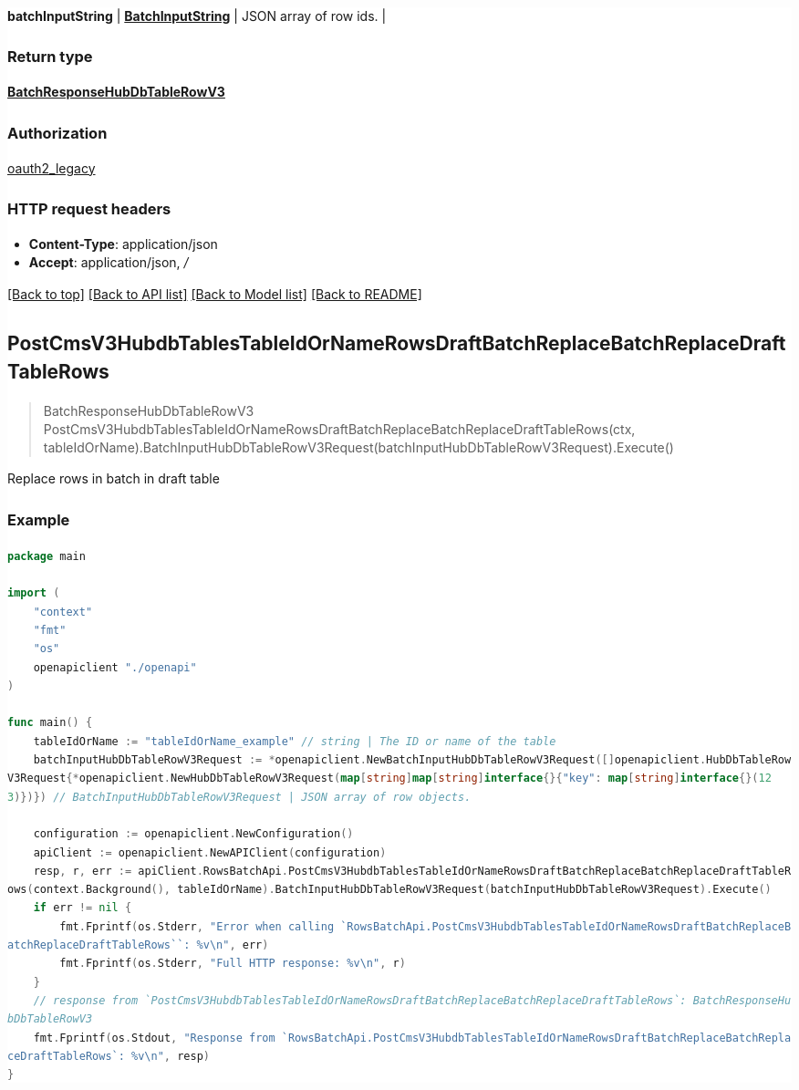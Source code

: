  **batchInputString** | [**BatchInputString**](BatchInputString.md) | JSON array of row ids. | 

### Return type

[**BatchResponseHubDbTableRowV3**](BatchResponseHubDbTableRowV3.md)

### Authorization

[oauth2_legacy](../README.md#oauth2_legacy)

### HTTP request headers

- **Content-Type**: application/json
- **Accept**: application/json, */*

[[Back to top]](#) [[Back to API list]](../README.md#documentation-for-api-endpoints)
[[Back to Model list]](../README.md#documentation-for-models)
[[Back to README]](../README.md)


## PostCmsV3HubdbTablesTableIdOrNameRowsDraftBatchReplaceBatchReplaceDraftTableRows

> BatchResponseHubDbTableRowV3 PostCmsV3HubdbTablesTableIdOrNameRowsDraftBatchReplaceBatchReplaceDraftTableRows(ctx, tableIdOrName).BatchInputHubDbTableRowV3Request(batchInputHubDbTableRowV3Request).Execute()

Replace rows in batch in draft table



### Example

```go
package main

import (
    "context"
    "fmt"
    "os"
    openapiclient "./openapi"
)

func main() {
    tableIdOrName := "tableIdOrName_example" // string | The ID or name of the table
    batchInputHubDbTableRowV3Request := *openapiclient.NewBatchInputHubDbTableRowV3Request([]openapiclient.HubDbTableRowV3Request{*openapiclient.NewHubDbTableRowV3Request(map[string]map[string]interface{}{"key": map[string]interface{}(123)})}) // BatchInputHubDbTableRowV3Request | JSON array of row objects.

    configuration := openapiclient.NewConfiguration()
    apiClient := openapiclient.NewAPIClient(configuration)
    resp, r, err := apiClient.RowsBatchApi.PostCmsV3HubdbTablesTableIdOrNameRowsDraftBatchReplaceBatchReplaceDraftTableRows(context.Background(), tableIdOrName).BatchInputHubDbTableRowV3Request(batchInputHubDbTableRowV3Request).Execute()
    if err != nil {
        fmt.Fprintf(os.Stderr, "Error when calling `RowsBatchApi.PostCmsV3HubdbTablesTableIdOrNameRowsDraftBatchReplaceBatchReplaceDraftTableRows``: %v\n", err)
        fmt.Fprintf(os.Stderr, "Full HTTP response: %v\n", r)
    }
    // response from `PostCmsV3HubdbTablesTableIdOrNameRowsDraftBatchReplaceBatchReplaceDraftTableRows`: BatchResponseHubDbTableRowV3
    fmt.Fprintf(os.Stdout, "Response from `RowsBatchApi.PostCmsV3HubdbTablesTableIdOrNameRowsDraftBatchReplaceBatchReplaceDraftTableRows`: %v\n", resp)
}
```
